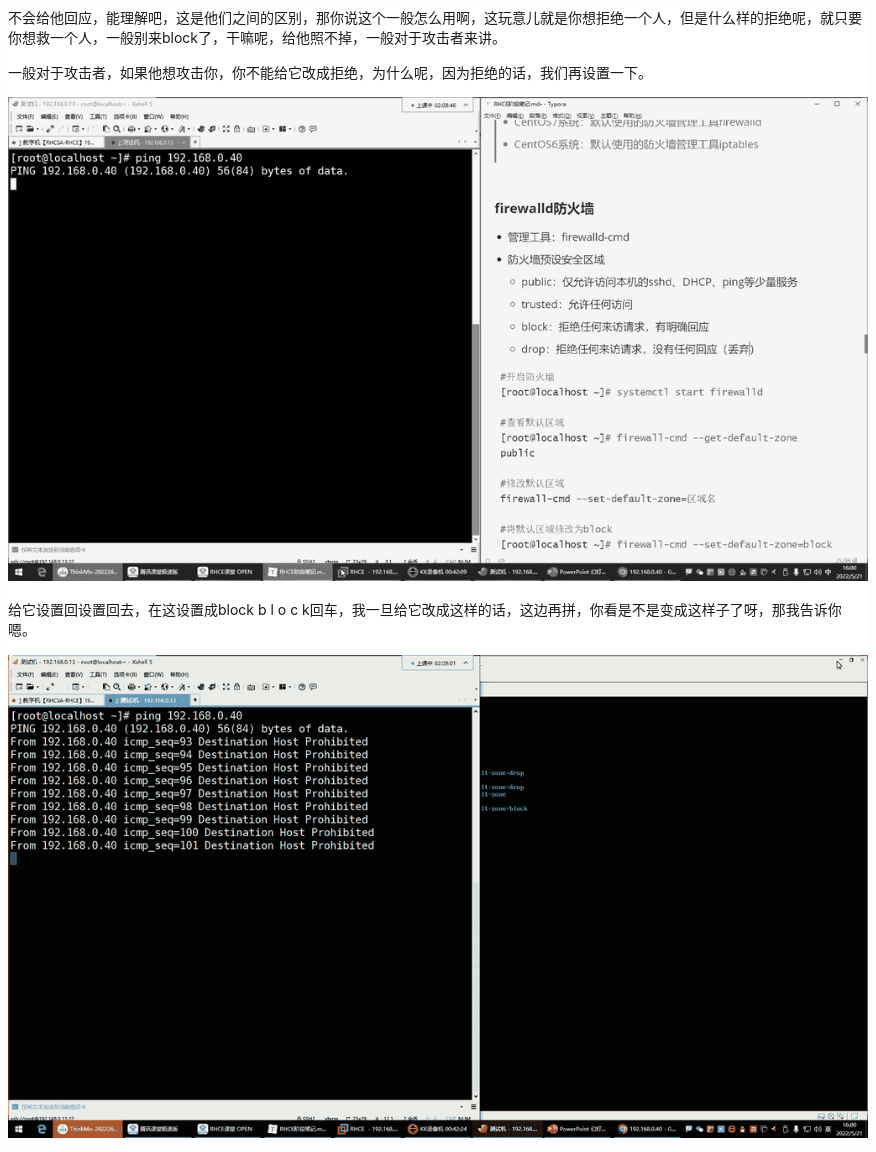 不会给他回应，能理解吧，这是他们之间的区别，那你说这个一般怎么用啊，这玩意儿就是你想拒绝一个人，但是什么样的拒绝呢，就只要你想救一个人，一般别来block了，干嘛呢，给他照不掉，一般对于攻击者来讲。

一般对于攻击者，如果他想攻击你，你不能给它改成拒绝，为什么呢，因为拒绝的话，我们再设置一下。

![](img/02e4cf742d3fbd981a07ef713d842434_91.png)

给它设置回设置回去，在这设置成block b l o c k回车，我一旦给它改成这样的话，这边再拼，你看是不是变成这样子了呀，那我告诉你嗯。



![](img/02e4cf742d3fbd981a07ef713d842434_93.png)
